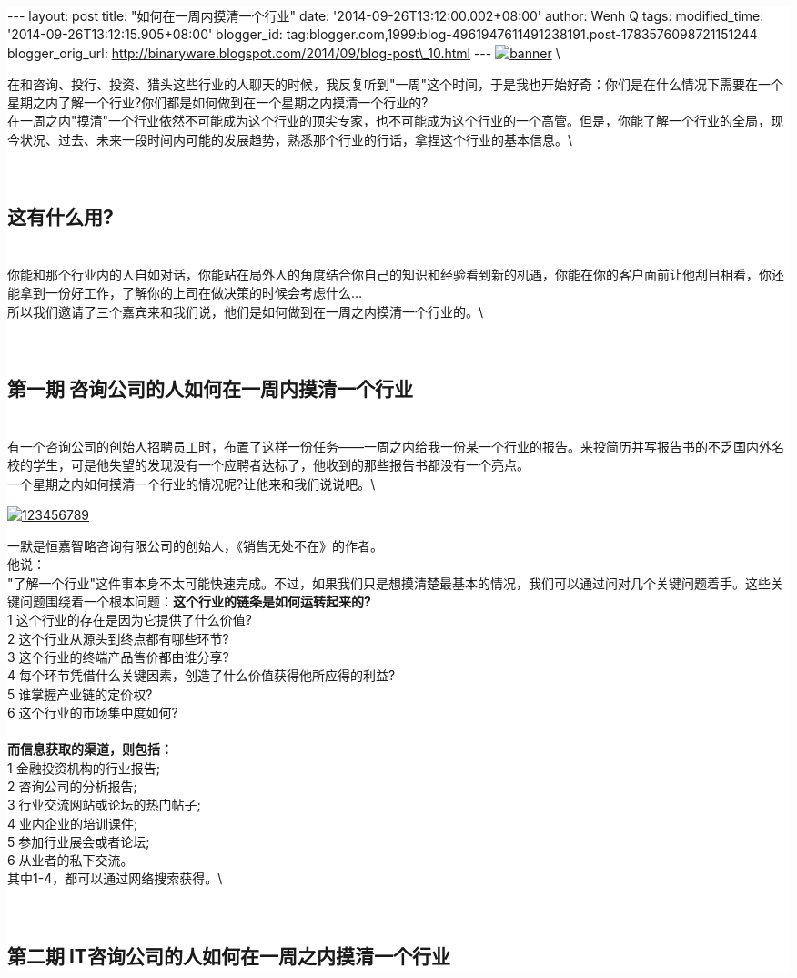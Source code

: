 --- layout: post title: "如何在一周内摸清一个行业" date:
'2014-09-26T13:12:00.002+08:00' author: Wenh Q tags: modified\_time:
'2014-09-26T13:12:15.905+08:00' blogger\_id:
tag:blogger.com,1999:blog-4961947611491238191.post-1783576098721151244
blogger\_orig\_url:
http://binaryware.blogspot.com/2014/09/blog-post\_10.html ---
[![banner](http://cdn.zaodula.com/wp-content/uploads/2014/09/banner.jpg)](http://cdn.zaodula.com/wp-content/uploads/2014/09/banner.jpg) \

在和咨询、投行、投资、猎头这些行业的人聊天的时候，我反复听到"一周"这个时间，于是我也开始好奇：你们是在什么情况下需要在一个星期之内了解一个行业?你们都是如何做到在一个星期之内摸清一个行业的?\
在一周之内"摸清"一个行业依然不可能成为这个行业的顶尖专家，也不可能成为这个行业的一个高管。但是，你能了解一个行业的全局，现今状况、过去、未来一段时间内可能的发展趋势，熟悉那个行业的行话，拿捏这个行业的基本信息。\

\
这有什么用?
-----------

\
你能和那个行业内的人自如对话，你能站在局外人的角度结合你自己的知识和经验看到新的机遇，你能在你的客户面前让他刮目相看，你还能拿到一份好工作，了解你的上司在做决策的时候会考虑什么…\
所以我们邀请了三个嘉宾来和我们说，他们是如何做到在一周之内摸清一个行业的。\

\
第一期 咨询公司的人如何在一周内摸清一个行业
-------------------------------------------

\
有一个咨询公司的创始人招聘员工时，布置了这样一份任务——一周之内给我一份某一个行业的报告。来投简历并写报告书的不乏国内外名校的学生，可是他失望的发现没有一个应聘者达标了，他收到的那些报告书都没有一个亮点。\
一个星期之内如何摸清一个行业的情况呢?让他来和我们说说吧。\

[![123456789](http://cdn.zaodula.com/wp-content/uploads/2014/09/123456789.jpg)](http://cdn.zaodula.com/wp-content/uploads/2014/09/123456789.jpg)

一默是恒嘉智略咨询有限公司的创始人，《销售无处不在》的作者。\
他说：\
"了解一个行业"这件事本身不太可能快速完成。不过，如果我们只是想摸清楚最基本的情况，我们可以通过问对几个关键问题着手。这些关键问题围绕着一个根本问题：**这个行业的链条是如何运转起来的?**\
1 这个行业的存在是因为它提供了什么价值?\
2 这个行业从源头到终点都有哪些环节?\
3 这个行业的终端产品售价都由谁分享?\
4 每个环节凭借什么关键因素，创造了什么价值获得他所应得的利益?\
5 谁掌握产业链的定价权?\
6 这个行业的市场集中度如何?\
\
**而信息获取的渠道，则包括：**\
1 金融投资机构的行业报告;\
2 咨询公司的分析报告;\
3 行业交流网站或论坛的热门帖子;\
4 业内企业的培训课件;\
5 参加行业展会或者论坛;\
6 从业者的私下交流。\
其中1-4，都可以通过网络搜索获得。\

\
第二期 IT咨询公司的人如何在一周之内摸清一个行业
-----------------------------------------------
